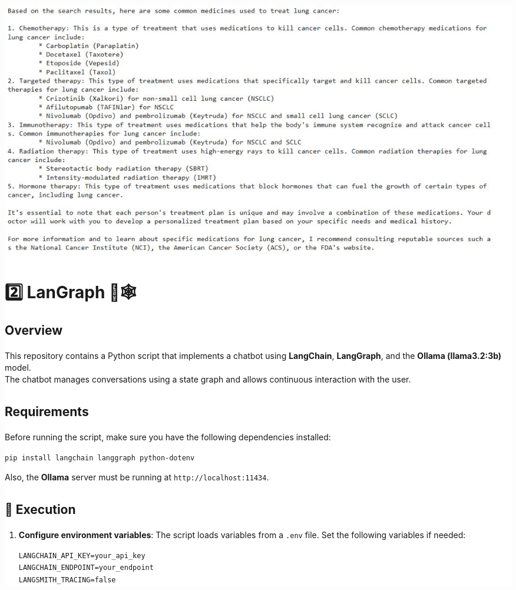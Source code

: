 ![Alt text](assets/response.JPG)



# 2️⃣ LanGraph 🦜🕸️ 
 
## Overview
This repository contains a Python script that implements a chatbot using **LangChain**, **LangGraph**, and the **Ollama (llama3.2:3b)** model.  
The chatbot manages conversations using a state graph and allows continuous interaction with the user.

## Requirements

Before running the script, make sure you have the following dependencies installed:

```bash
pip install langchain langgraph python-dotenv
```

Also, the **Ollama** server must be running at `http://localhost:11434`.

## 🚀 Execution

1. **Configure environment variables**: The script loads variables from a `.env` file. Set the following variables if needed:
   ```env
   LANGCHAIN_API_KEY=your_api_key
   LANGCHAIN_ENDPOINT=your_endpoint
   LANGSMITH_TRACING=false
   ```
